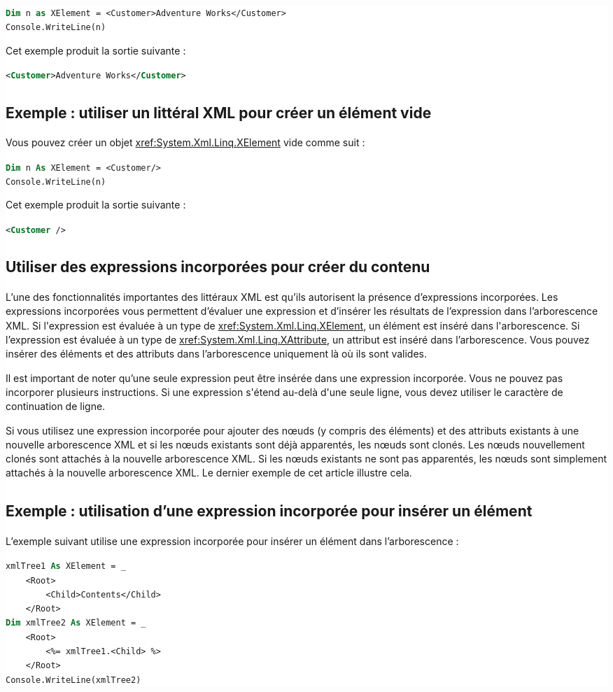 ```vb
Dim n as XElement = <Customer>Adventure Works</Customer>
Console.WriteLine(n)
```

Cet exemple produit la sortie suivante :

```xml
<Customer>Adventure Works</Customer>
```

## <a name="example-use-an-xml-literal-to-create-an-empty-element"></a>Exemple : utiliser un littéral XML pour créer un élément vide

Vous pouvez créer un objet <xref:System.Xml.Linq.XElement> vide comme suit :

```vb
Dim n As XElement = <Customer/>
Console.WriteLine(n)
```

Cet exemple produit la sortie suivante :

```xml
<Customer />
```

## <a name="use-embedded-expressions-to-create-content"></a>Utiliser des expressions incorporées pour créer du contenu

L’une des fonctionnalités importantes des littéraux XML est qu’ils autorisent la présence d’expressions incorporées. Les expressions incorporées vous permettent d’évaluer une expression et d’insérer les résultats de l’expression dans l’arborescence XML. Si l'expression est évaluée à un type de <xref:System.Xml.Linq.XElement>, un élément est inséré dans l'arborescence. Si l’expression est évaluée à un type de <xref:System.Xml.Linq.XAttribute>, un attribut est inséré dans l’arborescence. Vous pouvez insérer des éléments et des attributs dans l’arborescence uniquement là où ils sont valides.

Il est important de noter qu’une seule expression peut être insérée dans une expression incorporée. Vous ne pouvez pas incorporer plusieurs instructions. Si une expression s'étend au-delà d'une seule ligne, vous devez utiliser le caractère de continuation de ligne.

Si vous utilisez une expression incorporée pour ajouter des nœuds (y compris des éléments) et des attributs existants à une nouvelle arborescence XML et si les nœuds existants sont déjà apparentés, les nœuds sont clonés. Les nœuds nouvellement clonés sont attachés à la nouvelle arborescence XML. Si les nœuds existants ne sont pas apparentés, les nœuds sont simplement attachés à la nouvelle arborescence XML. Le dernier exemple de cet article illustre cela.

## <a name="example-use-an-embedded-expression-to-insert-an-element"></a>Exemple : utilisation d’une expression incorporée pour insérer un élément

L’exemple suivant utilise une expression incorporée pour insérer un élément dans l’arborescence :

```vb
xmlTree1 As XElement = _
    <Root>
        <Child>Contents</Child>
    </Root>
Dim xmlTree2 As XElement = _
    <Root>
        <%= xmlTree1.<Child> %>
    </Root>
Console.WriteLine(xmlTree2)
```

